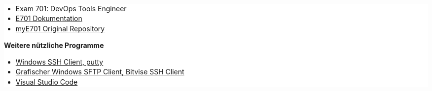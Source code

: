 * [Exam 701: DevOps Tools Engineer](https://www.lpi.org/our-certifications/exam-701-objectives) 
* [E701 Dokumentation](https://github.com/w901-fr19-mi/E701)
* [myE701 Original Repository](https://github.com/w901-fr19-mi/myE701) 

**Weitere nützliche Programme**

* [Windows SSH Client, putty](https://putty.org)
* [Grafischer Windows SFTP Client, Bitvise SSH Client](https://www.bitvise.com/ssh-client-download)
* [Visual Studio Code](https://code.visualstudio.com/)
